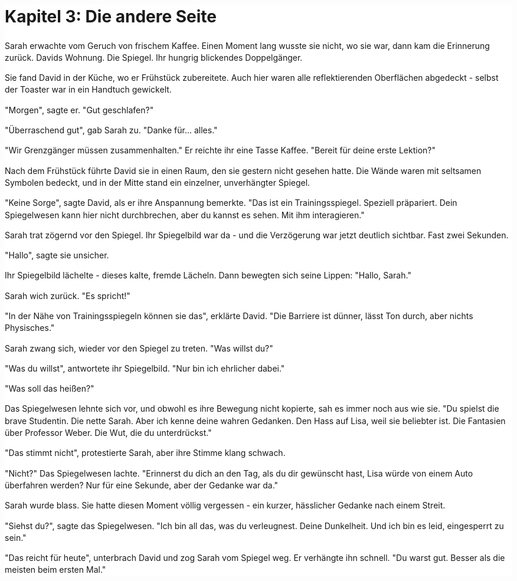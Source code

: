 # Kapitel 3: Die andere Seite

Sarah erwachte vom Geruch von frischem Kaffee. Einen Moment lang wusste sie nicht, wo sie war, dann kam die Erinnerung zurück. Davids Wohnung. Die Spiegel. Ihr hungrig blickendes Doppelgänger.

Sie fand David in der Küche, wo er Frühstück zubereitete. Auch hier waren alle reflektierenden Oberflächen abgedeckt - selbst der Toaster war in ein Handtuch gewickelt.

"Morgen", sagte er. "Gut geschlafen?"

"Überraschend gut", gab Sarah zu. "Danke für... alles."

"Wir Grenzgänger müssen zusammenhalten." Er reichte ihr eine Tasse Kaffee. "Bereit für deine erste Lektion?"

Nach dem Frühstück führte David sie in einen Raum, den sie gestern nicht gesehen hatte. Die Wände waren mit seltsamen Symbolen bedeckt, und in der Mitte stand ein einzelner, unverhängter Spiegel.

"Keine Sorge", sagte David, als er ihre Anspannung bemerkte. "Das ist ein Trainingsspiegel. Speziell präpariert. Dein Spiegelwesen kann hier nicht durchbrechen, aber du kannst es sehen. Mit ihm interagieren."

Sarah trat zögernd vor den Spiegel. Ihr Spiegelbild war da - und die Verzögerung war jetzt deutlich sichtbar. Fast zwei Sekunden.

"Hallo", sagte sie unsicher.

Ihr Spiegelbild lächelte - dieses kalte, fremde Lächeln. Dann bewegten sich seine Lippen: "Hallo, Sarah."

Sarah wich zurück. "Es spricht!"

"In der Nähe von Trainingsspiegeln können sie das", erklärte David. "Die Barriere ist dünner, lässt Ton durch, aber nichts Physisches."

Sarah zwang sich, wieder vor den Spiegel zu treten. "Was willst du?"

"Was du willst", antwortete ihr Spiegelbild. "Nur bin ich ehrlicher dabei."

"Was soll das heißen?"

Das Spiegelwesen lehnte sich vor, und obwohl es ihre Bewegung nicht kopierte, sah es immer noch aus wie sie. "Du spielst die brave Studentin. Die nette Sarah. Aber ich kenne deine wahren Gedanken. Den Hass auf Lisa, weil sie beliebter ist. Die Fantasien über Professor Weber. Die Wut, die du unterdrückst."

"Das stimmt nicht", protestierte Sarah, aber ihre Stimme klang schwach.

"Nicht?" Das Spiegelwesen lachte. "Erinnerst du dich an den Tag, als du dir gewünscht hast, Lisa würde von einem Auto überfahren werden? Nur für eine Sekunde, aber der Gedanke war da."

Sarah wurde blass. Sie hatte diesen Moment völlig vergessen - ein kurzer, hässlicher Gedanke nach einem Streit.

"Siehst du?", sagte das Spiegelwesen. "Ich bin all das, was du verleugnest. Deine Dunkelheit. Und ich bin es leid, eingesperrt zu sein."

"Das reicht für heute", unterbrach David und zog Sarah vom Spiegel weg. Er verhängte ihn schnell. "Du warst gut. Besser als die meisten beim ersten Mal."
